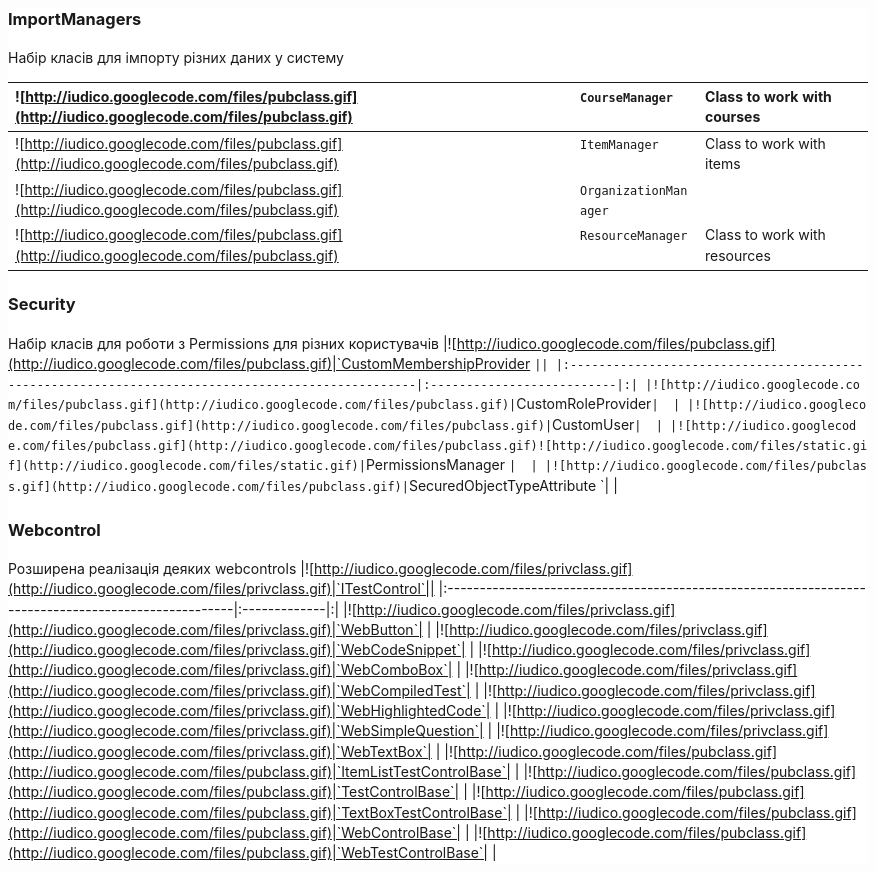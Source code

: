 ### ImportManagers ###

Набір класів для імпорту різних даних у систему

|![http://iudico.googlecode.com/files/pubclass.gif](http://iudico.googlecode.com/files/pubclass.gif)|`CourseManager`|  Class to work with courses |
|:--------------------------------------------------------------------------------------------------|:--------------|:----------------------------|
|![http://iudico.googlecode.com/files/pubclass.gif](http://iudico.googlecode.com/files/pubclass.gif)|`ItemManager`|  Class to work with items |
|![http://iudico.googlecode.com/files/pubclass.gif](http://iudico.googlecode.com/files/pubclass.gif)|`OrganizationManager`|  |
|![http://iudico.googlecode.com/files/pubclass.gif](http://iudico.googlecode.com/files/pubclass.gif)|`ResourceManager`|  Class to work with resources |


### Security ###

Набір класів для роботи з Permissions для різних користувачів
|![http://iudico.googlecode.com/files/pubclass.gif](http://iudico.googlecode.com/files/pubclass.gif)|`CustomMembershipProvider `||
|:--------------------------------------------------------------------------------------------------|:--------------------------|:|
|![http://iudico.googlecode.com/files/pubclass.gif](http://iudico.googlecode.com/files/pubclass.gif)|`CustomRoleProvider`|  |
|![http://iudico.googlecode.com/files/pubclass.gif](http://iudico.googlecode.com/files/pubclass.gif)|`CustomUser`|  |
|![http://iudico.googlecode.com/files/pubclass.gif](http://iudico.googlecode.com/files/pubclass.gif)![http://iudico.googlecode.com/files/static.gif](http://iudico.googlecode.com/files/static.gif)|`PermissionsManager `|  |
|![http://iudico.googlecode.com/files/pubclass.gif](http://iudico.googlecode.com/files/pubclass.gif)|`SecuredObjectTypeAttribute `|  |


### Webcontrol ###

Розширена реалізація деяких webcontrols
|![http://iudico.googlecode.com/files/privclass.gif](http://iudico.googlecode.com/files/privclass.gif)|`ITestControl`||
|:----------------------------------------------------------------------------------------------------|:-------------|:|
|![http://iudico.googlecode.com/files/privclass.gif](http://iudico.googlecode.com/files/privclass.gif)|`WebButton`|  |
|![http://iudico.googlecode.com/files/privclass.gif](http://iudico.googlecode.com/files/privclass.gif)|`WebCodeSnippet`|  |
|![http://iudico.googlecode.com/files/privclass.gif](http://iudico.googlecode.com/files/privclass.gif)|`WebComboBox`|  |
|![http://iudico.googlecode.com/files/privclass.gif](http://iudico.googlecode.com/files/privclass.gif)|`WebCompiledTest`|  |
|![http://iudico.googlecode.com/files/privclass.gif](http://iudico.googlecode.com/files/privclass.gif)|`WebHighlightedCode`|  |
|![http://iudico.googlecode.com/files/privclass.gif](http://iudico.googlecode.com/files/privclass.gif)|`WebSimpleQuestion`|  |
|![http://iudico.googlecode.com/files/privclass.gif](http://iudico.googlecode.com/files/privclass.gif)|`WebTextBox`|  |
|![http://iudico.googlecode.com/files/pubclass.gif](http://iudico.googlecode.com/files/pubclass.gif)|`ItemListTestControlBase`|  |
|![http://iudico.googlecode.com/files/pubclass.gif](http://iudico.googlecode.com/files/pubclass.gif)|`TestControlBase`|  |
|![http://iudico.googlecode.com/files/pubclass.gif](http://iudico.googlecode.com/files/pubclass.gif)|`TextBoxTestControlBase`|  |
|![http://iudico.googlecode.com/files/pubclass.gif](http://iudico.googlecode.com/files/pubclass.gif)|`WebControlBase`|  |
|![http://iudico.googlecode.com/files/pubclass.gif](http://iudico.googlecode.com/files/pubclass.gif)|`WebTestControlBase`|  |
